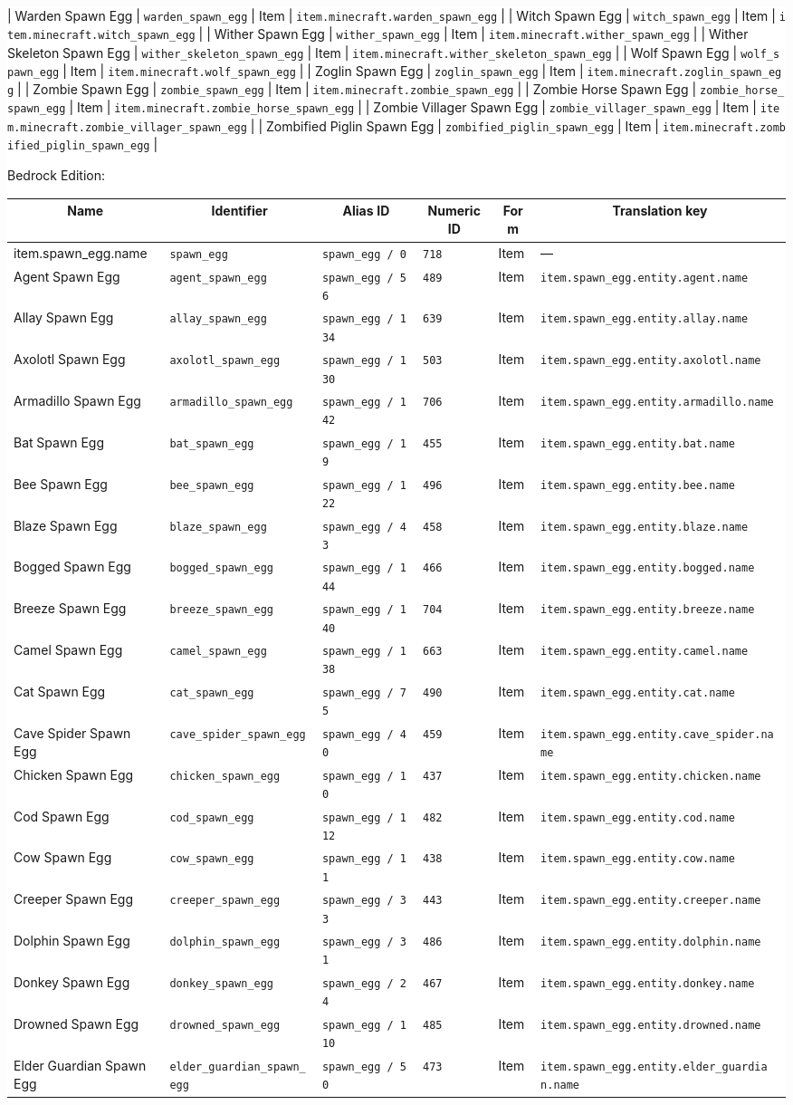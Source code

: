 | Warden Spawn Egg           | `warden_spawn_egg`           | Item | `item.minecraft.warden_spawn_egg`           |
| Witch Spawn Egg            | `witch_spawn_egg`            | Item | `item.minecraft.witch_spawn_egg`            |
| Wither Spawn Egg           | `wither_spawn_egg`           | Item | `item.minecraft.wither_spawn_egg`           |
| Wither Skeleton Spawn Egg  | `wither_skeleton_spawn_egg`  | Item | `item.minecraft.wither_skeleton_spawn_egg`  |
| Wolf Spawn Egg             | `wolf_spawn_egg`             | Item | `item.minecraft.wolf_spawn_egg`             |
| Zoglin Spawn Egg           | `zoglin_spawn_egg`           | Item | `item.minecraft.zoglin_spawn_egg`           |
| Zombie Spawn Egg           | `zombie_spawn_egg`           | Item | `item.minecraft.zombie_spawn_egg`           |
| Zombie Horse Spawn Egg     | `zombie_horse_spawn_egg`     | Item | `item.minecraft.zombie_horse_spawn_egg`     |
| Zombie Villager Spawn Egg  | `zombie_villager_spawn_egg`  | Item | `item.minecraft.zombie_villager_spawn_egg`  |
| Zombified Piglin Spawn Egg | `zombified_piglin_spawn_egg` | Item | `item.minecraft.zombified_piglin_spawn_egg` |

Bedrock Edition:

| Name                       | Identifier                   | Alias ID              | Numeric ID | Form | Translation key                                                                                  |
|----------------------------|------------------------------|-----------------------|------------|------|--------------------------------------------------------------------------------------------------|
| item.spawn_egg.name        | `spawn_egg`                  | `spawn_egg / 0`       | `718`      | Item | —                                                                                                |
| Agent Spawn Egg            | `agent_spawn_egg`            | `spawn_egg / 56`      | `489`      | Item | `item.spawn_egg.entity.agent.name`                                                               |
| Allay Spawn Egg            | `allay_spawn_egg`            | `spawn_egg / 134`     | `639`      | Item | `item.spawn_egg.entity.allay.name`                                                               |
| Axolotl Spawn Egg          | `axolotl_spawn_egg`          | `spawn_egg / 130`     | `503`      | Item | `item.spawn_egg.entity.axolotl.name`                                                             |
| Armadillo Spawn Egg        | `armadillo_spawn_egg`        | `spawn_egg / 142`     | `706`      | Item | `item.spawn_egg.entity.armadillo.name`                                                           |
| Bat Spawn Egg              | `bat_spawn_egg`              | `spawn_egg / 19`      | `455`      | Item | `item.spawn_egg.entity.bat.name`                                                                 |
| Bee Spawn Egg              | `bee_spawn_egg`              | `spawn_egg / 122`     | `496`      | Item | `item.spawn_egg.entity.bee.name`                                                                 |
| Blaze Spawn Egg            | `blaze_spawn_egg`            | `spawn_egg / 43`      | `458`      | Item | `item.spawn_egg.entity.blaze.name`                                                               |
| Bogged Spawn Egg           | `bogged_spawn_egg`           | `spawn_egg / 144`     | `466`      | Item | `item.spawn_egg.entity.bogged.name`                                                              |
| Breeze Spawn Egg           | `breeze_spawn_egg`           | `spawn_egg / 140`     | `704`      | Item | `item.spawn_egg.entity.breeze.name`                                                              |
| Camel Spawn Egg            | `camel_spawn_egg`            | `spawn_egg / 138`     | `663`      | Item | `item.spawn_egg.entity.camel.name`                                                               |
| Cat Spawn Egg              | `cat_spawn_egg`              | `spawn_egg / 75`      | `490`      | Item | `item.spawn_egg.entity.cat.name`                                                                 |
| Cave Spider Spawn Egg      | `cave_spider_spawn_egg`      | `spawn_egg / 40`      | `459`      | Item | `item.spawn_egg.entity.cave_spider.name`                                                         |
| Chicken Spawn Egg          | `chicken_spawn_egg`          | `spawn_egg / 10`      | `437`      | Item | `item.spawn_egg.entity.chicken.name`                                                             |
| Cod Spawn Egg              | `cod_spawn_egg`              | `spawn_egg / 112`     | `482`      | Item | `item.spawn_egg.entity.cod.name`                                                                 |
| Cow Spawn Egg              | `cow_spawn_egg`              | `spawn_egg / 11`      | `438`      | Item | `item.spawn_egg.entity.cow.name`                                                                 |
| Creeper Spawn Egg          | `creeper_spawn_egg`          | `spawn_egg / 33`      | `443`      | Item | `item.spawn_egg.entity.creeper.name`                                                             |
| Dolphin Spawn Egg          | `dolphin_spawn_egg`          | `spawn_egg / 31`      | `486`      | Item | `item.spawn_egg.entity.dolphin.name`                                                             |
| Donkey Spawn Egg           | `donkey_spawn_egg`           | `spawn_egg / 24`      | `467`      | Item | `item.spawn_egg.entity.donkey.name`                                                              |
| Drowned Spawn Egg          | `drowned_spawn_egg`          | `spawn_egg / 110`     | `485`      | Item | `item.spawn_egg.entity.drowned.name`                                                             |
| Elder Guardian Spawn Egg   | `elder_guardian_spawn_egg`   | `spawn_egg / 50`      | `473`      | Item | `item.spawn_egg.entity.elder_guardian.name`                                                      |